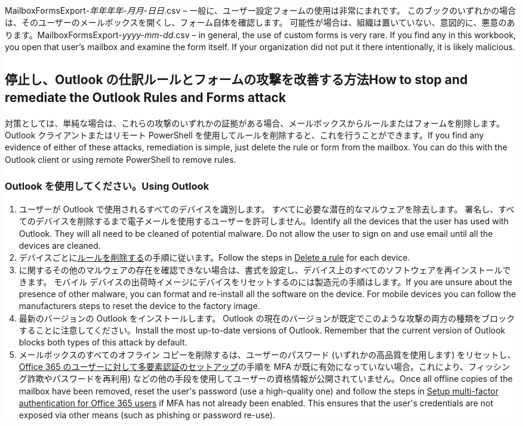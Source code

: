 <span data-ttu-id="405f2-p116">MailboxFormsExport-*年年年年-月月-日日*.csv – 一般に、ユーザー設定フォームの使用は非常にまれです。 このブックのいずれかの場合は、そのユーザーのメールボックスを開くし、フォーム自体を確認します。 可能性が場合は、組織は置いていない、意図的に、悪意のあります。</span><span class="sxs-lookup"><span data-stu-id="405f2-p116">MailboxFormsExport-*yyyy-mm-dd*.csv – in general, the use of custom forms is very rare.  If you find any in this workbook, you open that user’s mailbox and examine the form itself.  If your organization did not put it there intentionally, it is likely malicious.</span></span>



## <a name="how-to-stop-and-remediate-the-outlook-rules-and-forms-attack"></a><span data-ttu-id="405f2-193">停止し、Outlook の仕訳ルールとフォームの攻撃を改善する方法</span><span class="sxs-lookup"><span data-stu-id="405f2-193">How to stop and remediate the Outlook Rules and Forms attack</span></span>
<span data-ttu-id="405f2-p117">対策としては、単純な場合は、これらの攻撃のいずれかの証拠がある場合、メールボックスからルールまたはフォームを削除します。Outlook クライアントまたはリモート PowerShell を使用してルールを削除すると、これを行うことができます。</span><span class="sxs-lookup"><span data-stu-id="405f2-p117">If you find any evidence of either of these attacks, remediation is simple, just delete the rule or form from the mailbox. You can do this with the Outlook client or using remote PowerShell to remove rules.</span></span>

### <a name="using-outlook"></a><span data-ttu-id="405f2-196">Outlook を使用してください。</span><span class="sxs-lookup"><span data-stu-id="405f2-196">Using Outlook</span></span>
1. <span data-ttu-id="405f2-p118">ユーザーが Outlook で使用されるすべてのデバイスを識別します。 すべてに必要な潜在的なマルウェアを除去します。 署名し、すべてのデバイスを削除するまで電子メールを使用するユーザーを許可しません。</span><span class="sxs-lookup"><span data-stu-id="405f2-p118">Identify all the devices that the user has used with Outlook.  They will all need to be cleaned of potential malware.  Do not allow the user to sign on and use email until all the devices are cleaned.</span></span>
2. <span data-ttu-id="405f2-200">デバイスごとに[ルールを削除する](https://support.office.com/en-us/article/Delete-a-rule-2F0E7139-F696-4422-8498-44846DB9067F)の手順に従います。</span><span class="sxs-lookup"><span data-stu-id="405f2-200">Follow the steps in [Delete a rule](https://support.office.com/en-us/article/Delete-a-rule-2F0E7139-F696-4422-8498-44846DB9067F) for each device.</span></span>
3. <span data-ttu-id="405f2-p119">に関するその他のマルウェアの存在を確認できない場合は、書式を設定し、デバイス上のすべてのソフトウェアを再インストールできます。 モバイル デバイスの出荷時イメージにデバイスをリセットするのには製造元の手順はします。</span><span class="sxs-lookup"><span data-stu-id="405f2-p119">If you are unsure about the presence of other malware, you can format and re-install all the software on the device.  For mobile devices you can follow the manufacturers steps to reset the device to the factory image.</span></span>
4. <span data-ttu-id="405f2-p120">最新のバージョンの Outlook をインストールします。 Outlook の現在のバージョンが既定でこのような攻撃の両方の種類をブロックすることに注意してください。</span><span class="sxs-lookup"><span data-stu-id="405f2-p120">Install the most up-to-date versions of Outlook.  Remember that the current version of Outlook blocks both types of this attack by default.</span></span>
5. <span data-ttu-id="405f2-p121">メールボックスのすべてのオフライン コピーを削除するは、ユーザーのパスワード (いずれかの高品質を使用します) をリセットし、 [Office 365 のユーザーに対して多要素認証のセットアップ](https://support.office.com/en-us/article/Set-up-multi-factor-authentication-for-Office-365-users-8f0454b2-f51a-4d9c-bcde-2c48e41621c6)の手順を MFA が既に有効になっていない場合。これにより、フィッシング詐欺やパスワードを再利用) などの他の手段を使用してユーザーの資格情報が公開されていません。</span><span class="sxs-lookup"><span data-stu-id="405f2-p121">Once all offline copies of the mailbox have been removed, reset the user's password (use a high-quality one) and follow the steps in [Setup multi-factor authentication for Office 365 users](https://support.office.com/en-us/article/Set-up-multi-factor-authentication-for-Office-365-users-8f0454b2-f51a-4d9c-bcde-2c48e41621c6) if MFA has not already been enabled. This ensures that the user's credentials are not exposed via other means (such as phishing or password re-use).</span></span>
